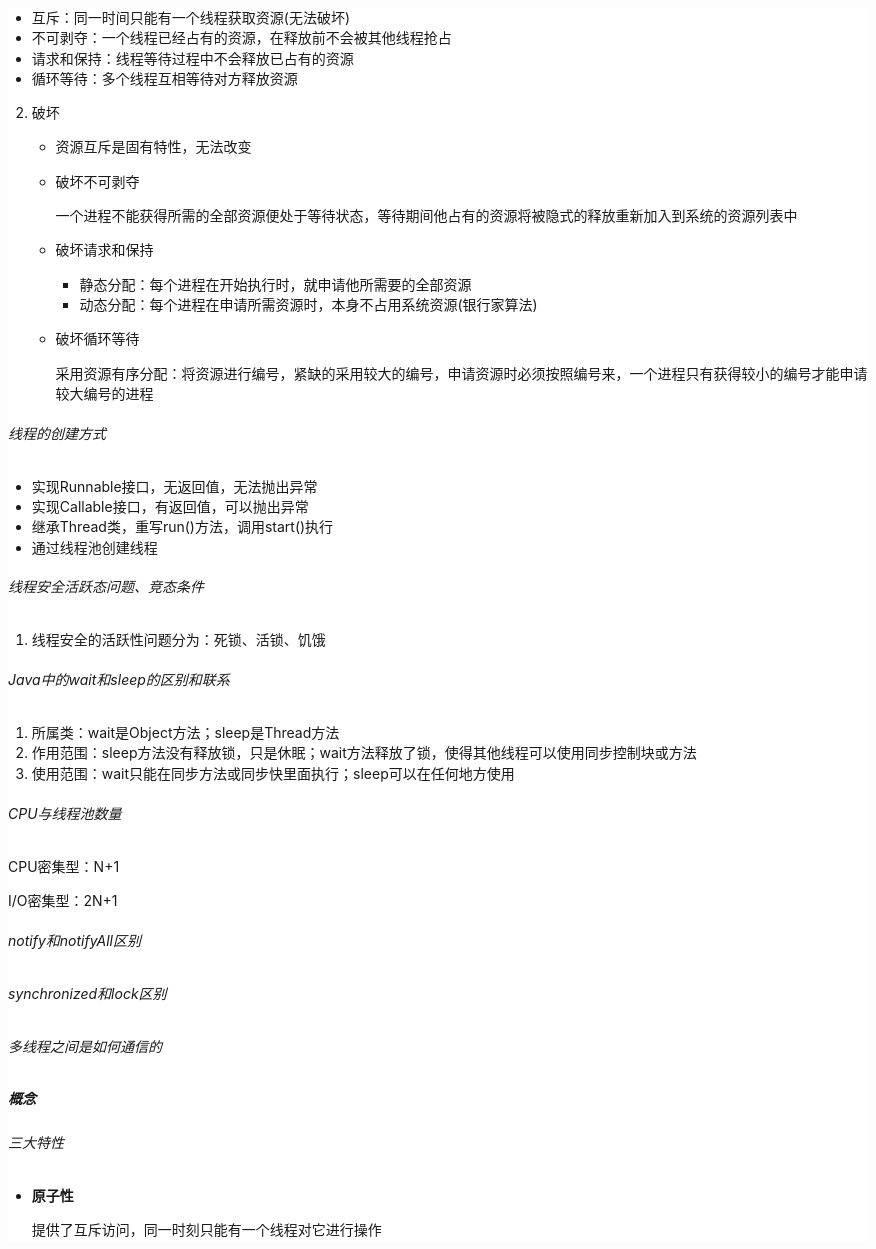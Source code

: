    * 互斥：同一时间只能有一个线程获取资源(无法破坏)
   * 不可剥夺：一个线程已经占有的资源，在释放前不会被其他线程抢占
   * 请求和保持：线程等待过程中不会释放已占有的资源
   * 循环等待：多个线程互相等待对方释放资源

2. 破坏

   * 资源互斥是固有特性，无法改变

   * 破坏不可剥夺

     一个进程不能获得所需的全部资源便处于等待状态，等待期间他占有的资源将被隐式的释放重新加入到系统的资源列表中

   * 破坏请求和保持

     * 静态分配：每个进程在开始执行时，就申请他所需要的全部资源
     * 动态分配：每个进程在申请所需资源时，本身不占用系统资源(银行家算法)

   * 破坏循环等待

     采用资源有序分配：将资源进行编号，紧缺的采用较大的编号，申请资源时必须按照编号来，一个进程只有获得较小的编号才能申请较大编号的进程

###### 线程的创建方式

* 实现Runnable接口，无返回值，无法抛出异常
* 实现Callable接口，有返回值，可以抛出异常
* 继承Thread类，重写run()方法，调用start()执行
* 通过线程池创建线程

###### 线程安全活跃态问题、竞态条件

1. 线程安全的活跃性问题分为：死锁、活锁、饥饿

###### Java中的wait和sleep的区别和联系

1. 所属类：wait是Object方法；sleep是Thread方法
2. 作用范围：sleep方法没有释放锁，只是休眠；wait方法释放了锁，使得其他线程可以使用同步控制块或方法
3. 使用范围：wait只能在同步方法或同步快里面执行；sleep可以在任何地方使用

###### CPU与线程池数量

CPU密集型：N+1

I/O密集型：2N+1

###### notify和notifyAll区别

###### synchronized和lock区别

###### 多线程之间是如何通信的



##### 概念

###### 三大特性

* **原子性**

  提供了互斥访问，同一时刻只能有一个线程对它进行操作
